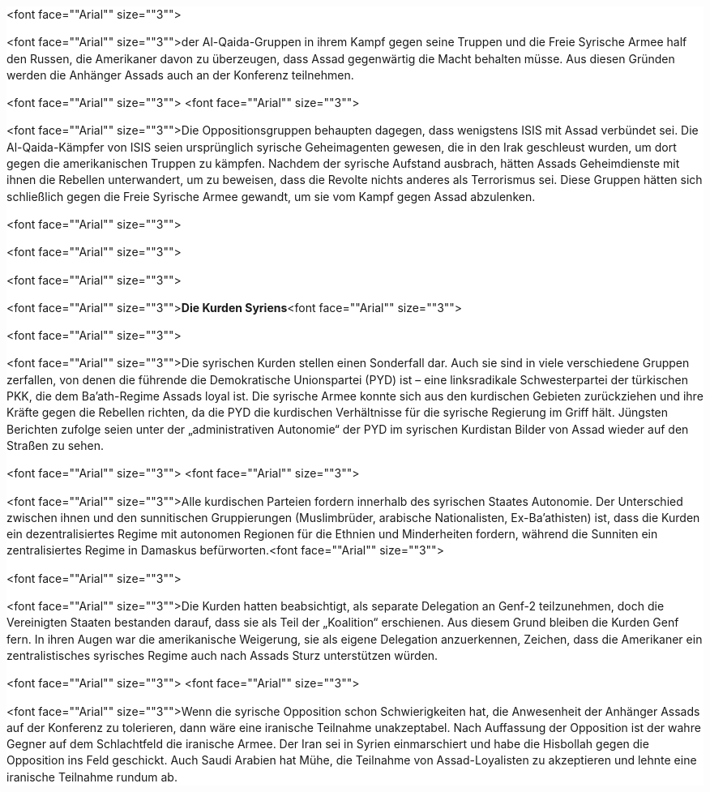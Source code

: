 <font face=""Arial"" size=""3""> </font>

<font face=""Arial"" size=""3"">der Al-Qaida-Gruppen in ihrem Kampf gegen seine Truppen und die Freie Syrische Armee half den Russen, die Amerikaner davon zu überzeugen, dass Assad gegenwärtig die Macht behalten müsse. Aus diesen Gründen werden die Anhänger Assads auch an der Konferenz teilnehmen.</font>

<font face=""Arial"" size=""3""> </font><font face=""Arial"" size=""3""> </font>

<font face=""Arial"" size=""3"">Die Oppositionsgruppen behaupten dagegen, dass wenigstens ISIS mit Assad verbündet sei. Die Al-Qaida-Kämpfer von ISIS seien ursprünglich syrische Geheimagenten gewesen, die in den Irak geschleust wurden, um dort gegen die amerikanischen Truppen zu kämpfen. Nachdem der syrische Aufstand ausbrach, hätten Assads Geheimdienste mit ihnen die Rebellen unterwandert, um zu beweisen, dass die Revolte nichts anderes als Terrorismus sei. Diese Gruppen hätten sich schließlich gegen die Freie Syrische Armee gewandt, um sie vom Kampf gegen Assad abzulenken.</font>

<font face=""Arial"" size=""3""> </font>

<font face=""Arial"" size=""3""> </font>

<font face=""Arial"" size=""3""> </font>

<font face=""Arial"" size=""3"">**Die Kurden Syriens**</font><font face=""Arial"" size=""3""> </font>

<font face=""Arial"" size=""3""></font>

<font face=""Arial"" size=""3"">Die syrischen Kurden stellen einen Sonderfall dar. Auch sie sind in viele verschiedene Gruppen zerfallen, von denen die führende die Demokratische Unionspartei (PYD) ist – eine linksradikale Schwesterpartei der türkischen PKK, die dem Ba’ath-Regime Assads loyal ist. Die syrische Armee konnte sich aus den kurdischen Gebieten zurückziehen und ihre Kräfte gegen die Rebellen richten, da die PYD die kurdischen Verhältnisse für die syrische Regierung im Griff hält. Jüngsten Berichten zufolge seien unter der „administrativen Autonomie“ der PYD im syrischen Kurdistan Bilder von Assad wieder auf den Straßen zu sehen.</font>

<font face=""Arial"" size=""3""> </font><font face=""Arial"" size=""3""> </font>

<font face=""Arial"" size=""3"">Alle kurdischen Parteien fordern innerhalb des syrischen Staates Autonomie. Der Unterschied zwischen ihnen und den sunnitischen Gruppierungen (Muslimbrüder, arabische Nationalisten, Ex-Ba’athisten) ist, dass die Kurden ein dezentralisiertes Regime mit autonomen Regionen für die Ethnien und Minderheiten fordern, während die Sunniten ein zentralisiertes Regime in Damaskus befürworten.</font><font face=""Arial"" size=""3""> </font>

<font face=""Arial"" size=""3""></font>

<font face=""Arial"" size=""3"">Die Kurden hatten beabsichtigt, als separate Delegation an Genf-2 teilzunehmen, doch die Vereinigten Staaten bestanden darauf, dass sie als Teil der „Koalition“ erschienen. Aus diesem Grund bleiben die Kurden Genf fern. In ihren Augen war die amerikanische Weigerung, sie als eigene Delegation anzuerkennen, Zeichen, dass die Amerikaner ein zentralistisches syrisches Regime auch nach Assads Sturz unterstützen würden.</font>

<font face=""Arial"" size=""3""> </font><font face=""Arial"" size=""3""> </font>

<font face=""Arial"" size=""3"">Wenn die syrische Opposition schon Schwierigkeiten hat, die Anwesenheit der Anhänger Assads auf der Konferenz zu tolerieren, dann wäre eine iranische Teilnahme unakzeptabel. Nach Auffassung der Opposition ist der wahre Gegner auf dem Schlachtfeld die iranische Armee. Der Iran sei in Syrien einmarschiert und habe die Hisbollah gegen die Opposition ins Feld geschickt. Auch Saudi Arabien hat Mühe, die Teilnahme von Assad-Loyalisten zu akzeptieren und lehnte eine iranische Teilnahme rundum ab.</font>
